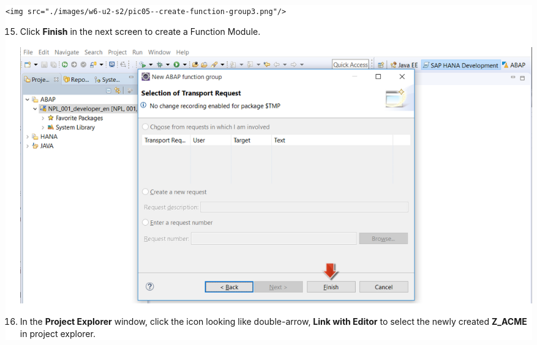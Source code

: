     <img src="./images/w6-u2-s2/pic05--create-function-group3.png"/>

15. Click **Finish** in the next screen to create a Function Module.

    <img src="./images/w6-u2-s2/pic06--create-function-group4.png"/>

16. In the **Project Explorer** window, click the icon looking like double-arrow, **Link with Editor** to select the newly created **Z_ACME** in project explorer.
